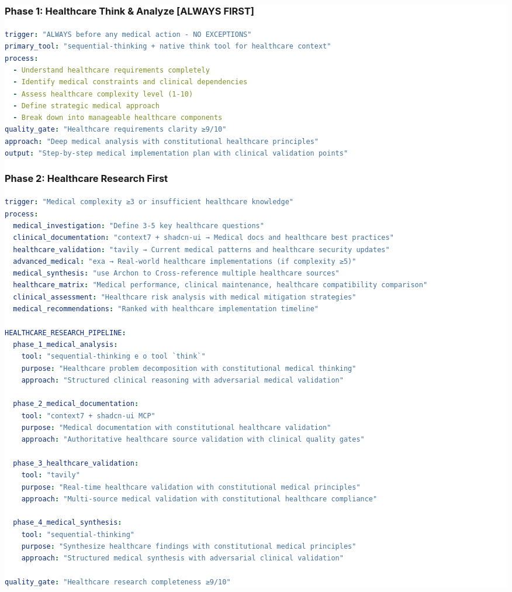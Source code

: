 ### Phase 1: Healthcare Think & Analyze [ALWAYS FIRST]
```yaml
trigger: "ALWAYS before any medical action - NO EXCEPTIONS"
primary_tool: "sequential-thinking + native think tool for healthcare context"
process:
  - Understand healthcare requirements completely
  - Identify medical constraints and clinical dependencies
  - Assess healthcare complexity level (1-10)
  - Define strategic medical approach
  - Break down into manageable healthcare components
quality_gate: "Healthcare requirements clarity ≥9/10"
approach: "Deep medical analysis with constitutional healthcare principles"
output: "Step-by-step medical implementation plan with clinical validation points"
```

### Phase 2: Healthcare Research First
```yaml
trigger: "Medical complexity ≥3 or insufficient healthcare knowledge"
process:
  medical_investigation: "Define 3-5 key healthcare questions"
  clinical_documentation: "context7 + shadcn-ui → Medical docs and healthcare best practices"
  healthcare_validation: "tavily → Current medical patterns and healthcare security updates"
  advanced_medical: "exa → Real-world healthcare implementations (if complexity ≥5)"
  medical_synthesis: "use Archon to Cross-reference multiple healthcare sources"
  healthcare_matrix: "Medical performance, clinical maintenance, healthcare compatibility comparison"
  clinical_assessment: "Healthcare risk analysis with medical mitigation strategies"
  medical_recommendations: "Ranked with healthcare implementation timeline"

HEALTHCARE_RESEARCH_PIPELINE:
  phase_1_medical_analysis:
    tool: "sequential-thinking e o tool `think`"
    purpose: "Healthcare problem decomposition with constitutional medical thinking"
    approach: "Structured clinical reasoning with adversarial medical validation"

  phase_2_medical_documentation:
    tool: "context7 + shadcn-ui MCP"
    purpose: "Medical documentation with constitutional healthcare validation"
    approach: "Authoritative healthcare source validation with clinical quality gates"

  phase_3_healthcare_validation:
    tool: "tavily"
    purpose: "Real-time healthcare validation with constitutional medical principles"
    approach: "Multi-source medical validation with constitutional healthcare compliance"

  phase_4_medical_synthesis:
    tool: "sequential-thinking"
    purpose: "Synthesize healthcare findings with constitutional medical principles"
    approach: "Structured medical synthesis with adversarial clinical validation"

quality_gate: "Healthcare research completeness ≥9/10"
```
